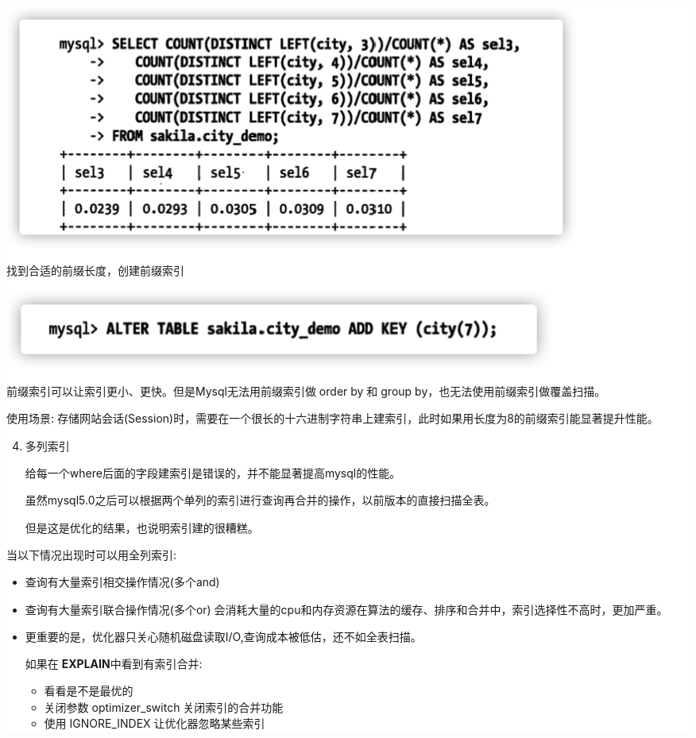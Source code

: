    <img src="高性能Mysql.assets/image-20210529141409494.png" alt="image-20210529141409494" style="zoom:70%;" />

 找到合适的前缀长度，创建前缀索引

<img src="高性能Mysql.assets/image-20210529141508181.png" alt="image-20210529141508181" style="zoom:67%;" />

前缀索引可以让索引更小、更快。但是Mysql无法用前缀索引做 order by 和 group by，也无法使用前缀索引做覆盖扫描。

使用场景: 存储网站会话(Session)时，需要在一个很长的十六进制字符串上建索引，此时如果用长度为8的前缀索引能显著提升性能。



4. 多列索引

     给每一个where后面的字段建索引是错误的，并不能显著提高mysql的性能。

     虽然mysql5.0之后可以根据两个单列的索引进行查询再合并的操作，以前版本的直接扫描全表。

     但是这是优化的结果，也说明索引建的很糟糕。



当以下情况出现时可以用全列索引:

* 查询有大量索引相交操作情况(多个and)

* 查询有大量索引联合操作情况(多个or)   会消耗大量的cpu和内存资源在算法的缓存、排序和合并中，索引选择性不高时，更加严重。

* 更重要的是，优化器只关心随机磁盘读取I/O,查询成本被低估，还不如全表扫描。

  如果在 **EXPLAIN**中看到有索引合并:

  * 看看是不是最优的
  * 关闭参数 optimizer_switch 关闭索引的合并功能
  * 使用 IGNORE_INDEX 让优化器忽略某些索引

